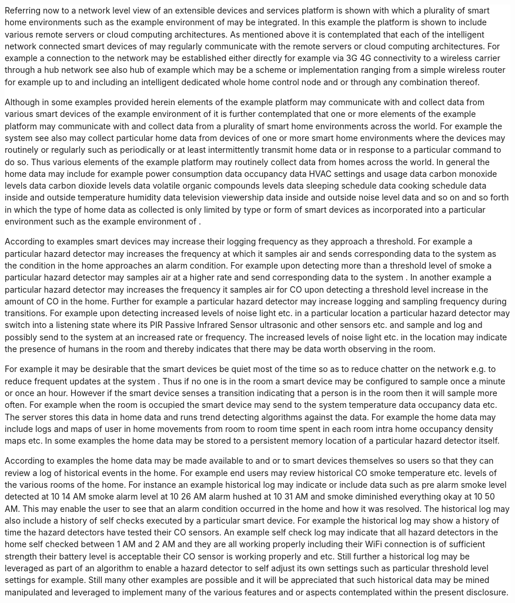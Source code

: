 Referring now to a network level view of an extensible devices and services platform is shown with which a plurality of smart home environments such as the example environment of may be integrated. In this example the platform is shown to include various remote servers or cloud computing architectures. As mentioned above it is contemplated that each of the intelligent network connected smart devices of may regularly communicate with the remote servers or cloud computing architectures. For example a connection to the network may be established either directly for example via 3G 4G connectivity to a wireless carrier through a hub network see also hub of example which may be a scheme or implementation ranging from a simple wireless router for example up to and including an intelligent dedicated whole home control node and or through any combination thereof.

Although in some examples provided herein elements of the example platform may communicate with and collect data from various smart devices of the example environment of it is further contemplated that one or more elements of the example platform may communicate with and collect data from a plurality of smart home environments across the world. For example the system see also may collect particular home data from devices of one or more smart home environments where the devices may routinely or regularly such as periodically or at least intermittently transmit home data or in response to a particular command to do so. Thus various elements of the example platform may routinely collect data from homes across the world. In general the home data may include for example power consumption data occupancy data HVAC settings and usage data carbon monoxide levels data carbon dioxide levels data volatile organic compounds levels data sleeping schedule data cooking schedule data inside and outside temperature humidity data television viewership data inside and outside noise level data and so on and so forth in which the type of home data as collected is only limited by type or form of smart devices as incorporated into a particular environment such as the example environment of .

According to examples smart devices may increase their logging frequency as they approach a threshold. For example a particular hazard detector may increases the frequency at which it samples air and sends corresponding data to the system as the condition in the home approaches an alarm condition. For example upon detecting more than a threshold level of smoke a particular hazard detector may samples air at a higher rate and send corresponding data to the system . In another example a particular hazard detector may increases the frequency it samples air for CO upon detecting a threshold level increase in the amount of CO in the home. Further for example a particular hazard detector may increase logging and sampling frequency during transitions. For example upon detecting increased levels of noise light etc. in a particular location a particular hazard detector may switch into a listening state where its PIR Passive Infrared Sensor ultrasonic and other sensors etc. and sample and log and possibly send to the system at an increased rate or frequency. The increased levels of noise light etc. in the location may indicate the presence of humans in the room and thereby indicates that there may be data worth observing in the room.

For example it may be desirable that the smart devices be quiet most of the time so as to reduce chatter on the network e.g. to reduce frequent updates at the system . Thus if no one is in the room a smart device may be configured to sample once a minute or once an hour. However if the smart device senses a transition indicating that a person is in the room then it will sample more often. For example when the room is occupied the smart device may send to the system temperature data occupancy data etc. The server stores this data in home data and runs trend detecting algorithms against the data. For example the home data may include logs and maps of user in home movements from room to room time spent in each room intra home occupancy density maps etc. In some examples the home data may be stored to a persistent memory location of a particular hazard detector itself.

According to examples the home data may be made available to and or to smart devices themselves so users so that they can review a log of historical events in the home. For example end users may review historical CO smoke temperature etc. levels of the various rooms of the home. For instance an example historical log may indicate or include data such as pre alarm smoke level detected at 10 14 AM smoke alarm level at 10 26 AM alarm hushed at 10 31 AM and smoke diminished everything okay at 10 50 AM. This may enable the user to see that an alarm condition occurred in the home and how it was resolved. The historical log may also include a history of self checks executed by a particular smart device. For example the historical log may show a history of time the hazard detectors have tested their CO sensors. An example self check log may indicate that all hazard detectors in the home self checked between 1 AM and 2 AM and they are all working properly including their WiFi connection is of sufficient strength their battery level is acceptable their CO sensor is working properly and etc. Still further a historical log may be leveraged as part of an algorithm to enable a hazard detector to self adjust its own settings such as particular threshold level settings for example. Still many other examples are possible and it will be appreciated that such historical data may be mined manipulated and leveraged to implement many of the various features and or aspects contemplated within the present disclosure.
